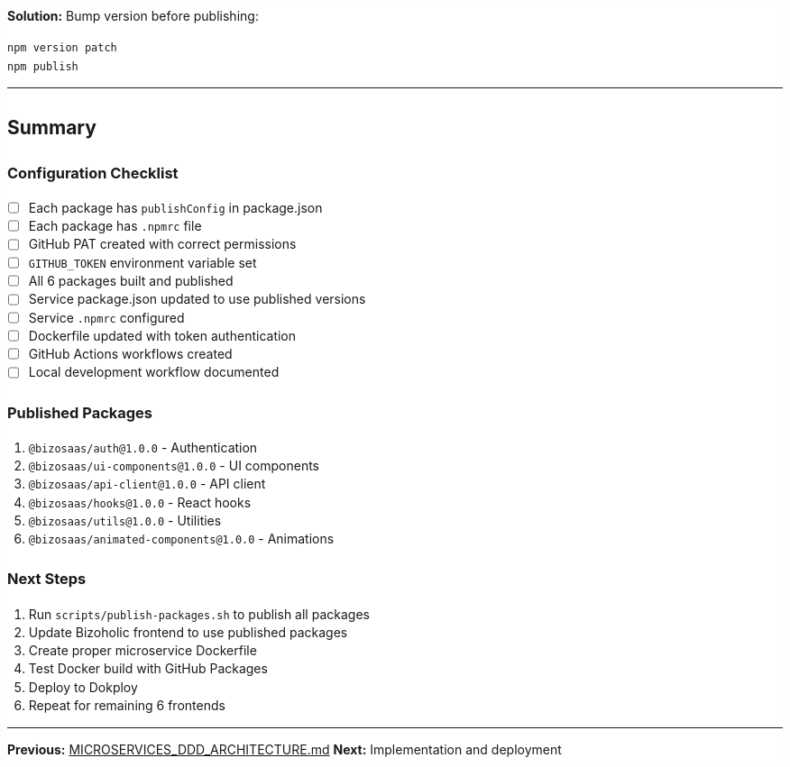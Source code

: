 **Solution:** Bump version before publishing:
```bash
npm version patch
npm publish
```

---

## Summary

### Configuration Checklist

- [ ] Each package has `publishConfig` in package.json
- [ ] Each package has `.npmrc` file
- [ ] GitHub PAT created with correct permissions
- [ ] `GITHUB_TOKEN` environment variable set
- [ ] All 6 packages built and published
- [ ] Service package.json updated to use published versions
- [ ] Service `.npmrc` configured
- [ ] Dockerfile updated with token authentication
- [ ] GitHub Actions workflows created
- [ ] Local development workflow documented

### Published Packages

1. `@bizosaas/auth@1.0.0` - Authentication
2. `@bizosaas/ui-components@1.0.0` - UI components
3. `@bizosaas/api-client@1.0.0` - API client
4. `@bizosaas/hooks@1.0.0` - React hooks
5. `@bizosaas/utils@1.0.0` - Utilities
6. `@bizosaas/animated-components@1.0.0` - Animations

### Next Steps

1. Run `scripts/publish-packages.sh` to publish all packages
2. Update Bizoholic frontend to use published packages
3. Create proper microservice Dockerfile
4. Test Docker build with GitHub Packages
5. Deploy to Dokploy
6. Repeat for remaining 6 frontends

---

**Previous:** [MICROSERVICES_DDD_ARCHITECTURE.md](./MICROSERVICES_DDD_ARCHITECTURE.md)
**Next:** Implementation and deployment
